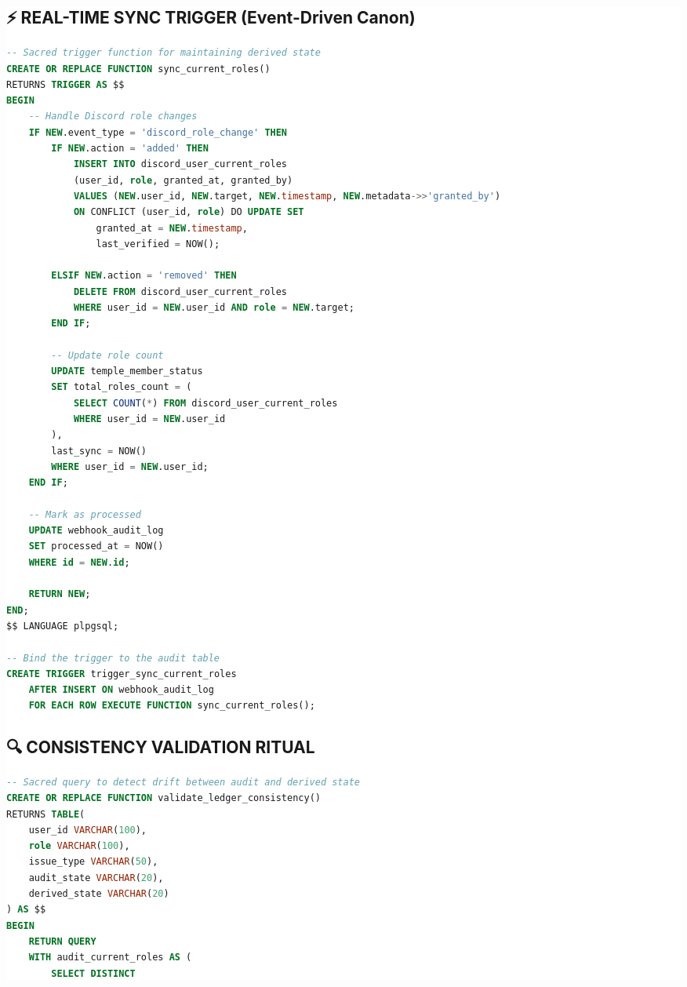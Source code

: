 ## **⚡ REAL-TIME SYNC TRIGGER (Event-Driven Canon)**

```sql
-- Sacred trigger function for maintaining derived state
CREATE OR REPLACE FUNCTION sync_current_roles()
RETURNS TRIGGER AS $$
BEGIN
    -- Handle Discord role changes
    IF NEW.event_type = 'discord_role_change' THEN
        IF NEW.action = 'added' THEN
            INSERT INTO discord_user_current_roles 
            (user_id, role, granted_at, granted_by)
            VALUES (NEW.user_id, NEW.target, NEW.timestamp, NEW.metadata->>'granted_by')
            ON CONFLICT (user_id, role) DO UPDATE SET
                granted_at = NEW.timestamp,
                last_verified = NOW();
                
        ELSIF NEW.action = 'removed' THEN
            DELETE FROM discord_user_current_roles 
            WHERE user_id = NEW.user_id AND role = NEW.target;
        END IF;
        
        -- Update role count
        UPDATE temple_member_status 
        SET total_roles_count = (
            SELECT COUNT(*) FROM discord_user_current_roles 
            WHERE user_id = NEW.user_id
        ),
        last_sync = NOW()
        WHERE user_id = NEW.user_id;
    END IF;
    
    -- Mark as processed
    UPDATE webhook_audit_log 
    SET processed_at = NOW() 
    WHERE id = NEW.id;
    
    RETURN NEW;
END;
$$ LANGUAGE plpgsql;

-- Bind the trigger to the audit table
CREATE TRIGGER trigger_sync_current_roles
    AFTER INSERT ON webhook_audit_log
    FOR EACH ROW EXECUTE FUNCTION sync_current_roles();
```

## **🔍 CONSISTENCY VALIDATION RITUAL**

```sql
-- Sacred query to detect drift between audit and derived state
CREATE OR REPLACE FUNCTION validate_ledger_consistency()
RETURNS TABLE(
    user_id VARCHAR(100),
    role VARCHAR(100), 
    issue_type VARCHAR(50),
    audit_state VARCHAR(20),
    derived_state VARCHAR(20)
) AS $$
BEGIN
    RETURN QUERY
    WITH audit_current_roles AS (
        SELECT DISTINCT 
```